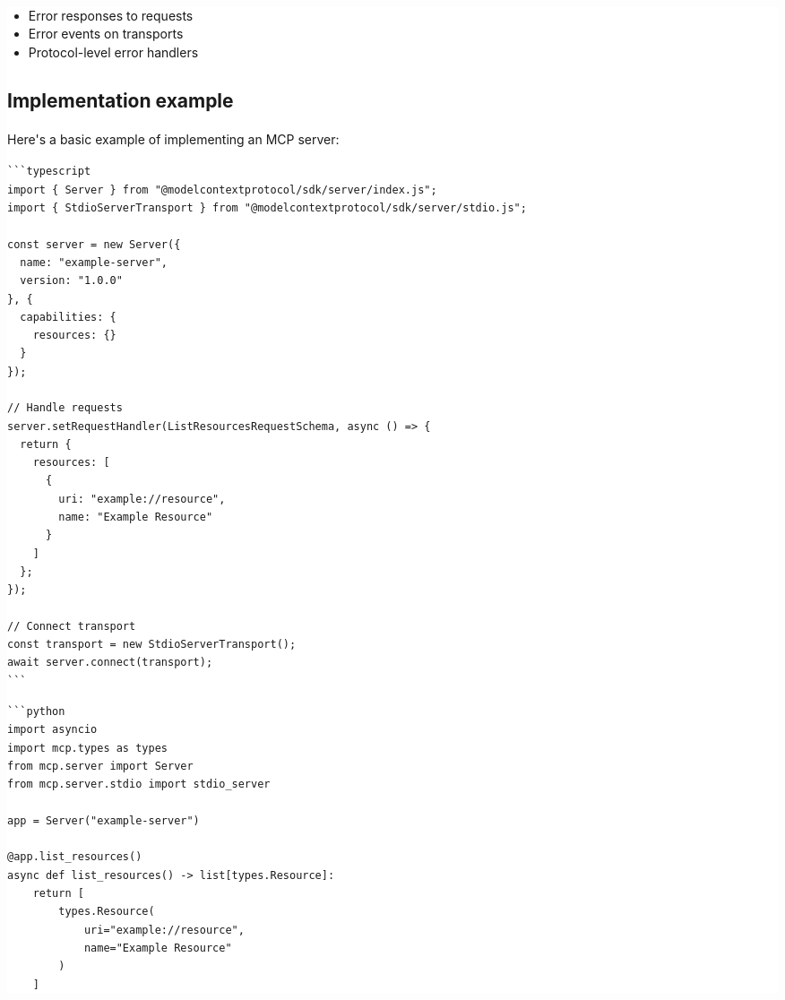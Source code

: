 - Error responses to requests
- Error events on transports
- Protocol-level error handlers

## Implementation example

Here's a basic example of implementing an MCP server:

<Tabs>
  <Tab title="TypeScript">

    ```typescript
    import { Server } from "@modelcontextprotocol/sdk/server/index.js";
    import { StdioServerTransport } from "@modelcontextprotocol/sdk/server/stdio.js";

    const server = new Server({
      name: "example-server",
      version: "1.0.0"
    }, {
      capabilities: {
        resources: {}
      }
    });

    // Handle requests
    server.setRequestHandler(ListResourcesRequestSchema, async () => {
      return {
        resources: [
          {
            uri: "example://resource",
            name: "Example Resource"
          }
        ]
      };
    });

    // Connect transport
    const transport = new StdioServerTransport();
    await server.connect(transport);
    ```

  </Tab>
  <Tab title="Python">

    ```python
    import asyncio
    import mcp.types as types
    from mcp.server import Server
    from mcp.server.stdio import stdio_server

    app = Server("example-server")

    @app.list_resources()
    async def list_resources() -> list[types.Resource]:
        return [
            types.Resource(
                uri="example://resource",
                name="Example Resource"
            )
        ]
